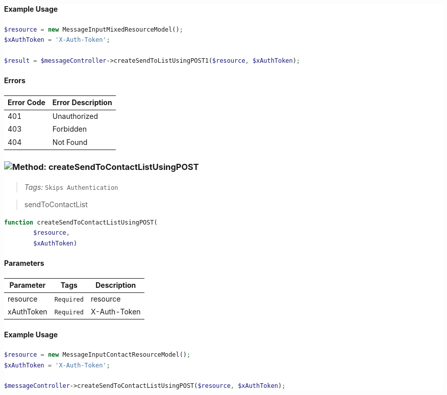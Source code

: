 

#### Example Usage

```php
$resource = new MessageInputMixedResourceModel();
$xAuthToken = 'X-Auth-Token';

$result = $messageController->createSendToListUsingPOST1($resource, $xAuthToken);

```

#### Errors

| Error Code | Error Description |
|------------|-------------------|
| 401 | Unauthorized |
| 403 | Forbidden |
| 404 | Not Found |



### <a name="create_send_to_contact_list_using_post"></a>![Method: ](https://apidocs.io/img/method.png ".MessageController.createSendToContactListUsingPOST") createSendToContactListUsingPOST

> *Tags:*  ``` Skips Authentication ``` 

> sendToContactList


```php
function createSendToContactListUsingPOST(
        $resource,
        $xAuthToken)
```

#### Parameters

| Parameter | Tags | Description |
|-----------|------|-------------|
| resource |  ``` Required ```  | resource |
| xAuthToken |  ``` Required ```  | X-Auth-Token |



#### Example Usage

```php
$resource = new MessageInputContactResourceModel();
$xAuthToken = 'X-Auth-Token';

$messageController->createSendToContactListUsingPOST($resource, $xAuthToken);

```
